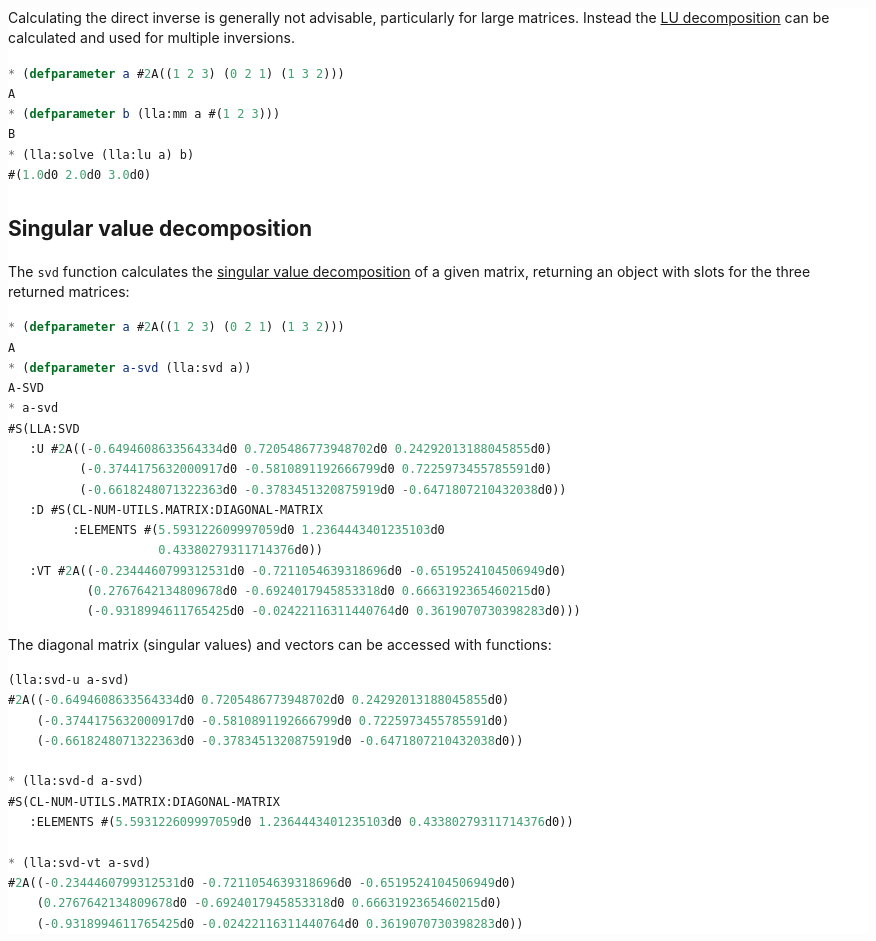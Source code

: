 Calculating the direct inverse is generally not advisable,
particularly for large matrices. Instead the 
[LU decomposition](https://en.wikipedia.org/wiki/LU_decomposition) can be
calculated and used for multiple inversions.

~~~lisp
* (defparameter a #2A((1 2 3) (0 2 1) (1 3 2)))
A
* (defparameter b (lla:mm a #(1 2 3)))
B
* (lla:solve (lla:lu a) b)
#(1.0d0 2.0d0 3.0d0)
~~~

## Singular value decomposition

The `svd` function calculates the [singular value decomposition](https://en.wikipedia.org/wiki/Singular-value_decomposition) 
of a given matrix, returning an object with slots for the three returned
matrices:

~~~lisp
* (defparameter a #2A((1 2 3) (0 2 1) (1 3 2)))
A
* (defparameter a-svd (lla:svd a))
A-SVD
* a-svd
#S(LLA:SVD
   :U #2A((-0.6494608633564334d0 0.7205486773948702d0 0.24292013188045855d0)
          (-0.3744175632000917d0 -0.5810891192666799d0 0.7225973455785591d0)
          (-0.6618248071322363d0 -0.3783451320875919d0 -0.6471807210432038d0))
   :D #S(CL-NUM-UTILS.MATRIX:DIAGONAL-MATRIX
         :ELEMENTS #(5.593122609997059d0 1.2364443401235103d0
                     0.43380279311714376d0))
   :VT #2A((-0.2344460799312531d0 -0.7211054639318696d0 -0.6519524104506949d0)
           (0.2767642134809678d0 -0.6924017945853318d0 0.6663192365460215d0)
           (-0.9318994611765425d0 -0.02422116311440764d0 0.3619070730398283d0)))
~~~

The diagonal matrix (singular values) and vectors can be accessed with
functions:
~~~lisp
(lla:svd-u a-svd)
#2A((-0.6494608633564334d0 0.7205486773948702d0 0.24292013188045855d0)
    (-0.3744175632000917d0 -0.5810891192666799d0 0.7225973455785591d0)
    (-0.6618248071322363d0 -0.3783451320875919d0 -0.6471807210432038d0))

* (lla:svd-d a-svd)
#S(CL-NUM-UTILS.MATRIX:DIAGONAL-MATRIX
   :ELEMENTS #(5.593122609997059d0 1.2364443401235103d0 0.43380279311714376d0))

* (lla:svd-vt a-svd)
#2A((-0.2344460799312531d0 -0.7211054639318696d0 -0.6519524104506949d0)
    (0.2767642134809678d0 -0.6924017945853318d0 0.6663192365460215d0)
    (-0.9318994611765425d0 -0.02422116311440764d0 0.3619070730398283d0))
~~~
